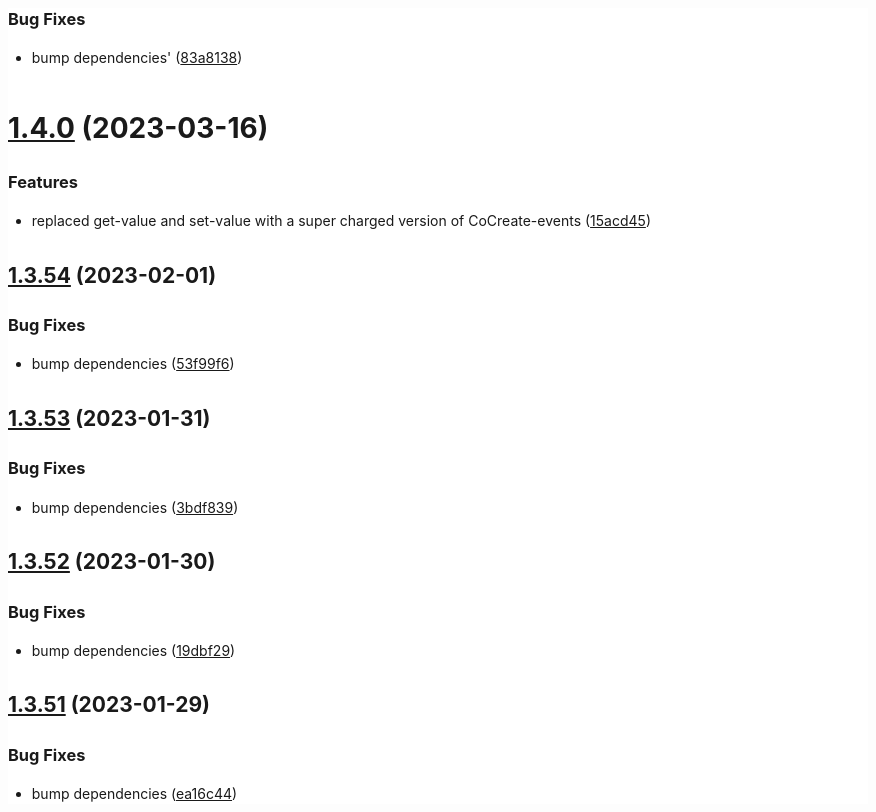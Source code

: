 
### Bug Fixes

* bump dependencies' ([83a8138](https://github.com/CoCreate-app/CoCreate-conditional-logic/commit/83a8138ebeaf7fc550869a4e493db6579ac104cc))

# [1.4.0](https://github.com/CoCreate-app/CoCreate-conditional-logic/compare/v1.3.54...v1.4.0) (2023-03-16)


### Features

* replaced get-value and set-value with a super charged version of CoCreate-events ([15acd45](https://github.com/CoCreate-app/CoCreate-conditional-logic/commit/15acd45b6aa7c687eaa3e2a2021da7fd54d9e5fb))

## [1.3.54](https://github.com/CoCreate-app/CoCreate-conditional-logic/compare/v1.3.53...v1.3.54) (2023-02-01)


### Bug Fixes

* bump dependencies ([53f99f6](https://github.com/CoCreate-app/CoCreate-conditional-logic/commit/53f99f6a4139ec1b92820965b63309c7a8fd646b))

## [1.3.53](https://github.com/CoCreate-app/CoCreate-conditional-logic/compare/v1.3.52...v1.3.53) (2023-01-31)


### Bug Fixes

* bump dependencies ([3bdf839](https://github.com/CoCreate-app/CoCreate-conditional-logic/commit/3bdf839bfe3764c04a580c1a5bef2cc45f0b1f39))

## [1.3.52](https://github.com/CoCreate-app/CoCreate-conditional-logic/compare/v1.3.51...v1.3.52) (2023-01-30)


### Bug Fixes

* bump dependencies ([19dbf29](https://github.com/CoCreate-app/CoCreate-conditional-logic/commit/19dbf29cf45be6493c9734174c8f23089ae81fb8))

## [1.3.51](https://github.com/CoCreate-app/CoCreate-conditional-logic/compare/v1.3.50...v1.3.51) (2023-01-29)


### Bug Fixes

* bump dependencies ([ea16c44](https://github.com/CoCreate-app/CoCreate-conditional-logic/commit/ea16c44c86ef4109d4691889cac7963b7312ec10))
